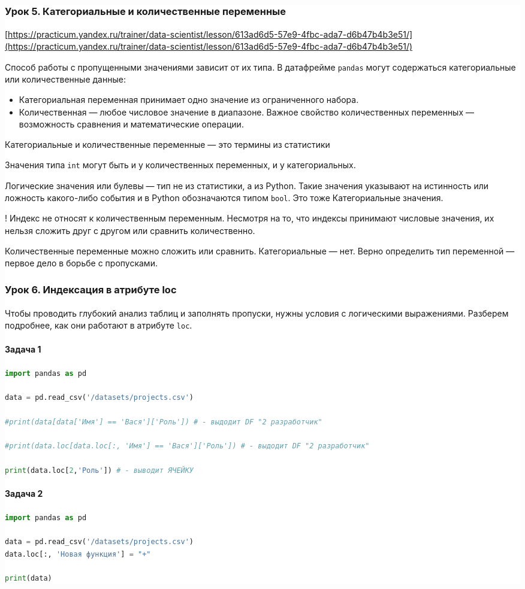 ### Урок 5. Категориальные и количественные переменные

[https://practicum.yandex.ru/trainer/data-scientist/lesson/613ad6d5-57e9-4fbc-ada7-d6b47b4b3e51/](https://practicum.yandex.ru/trainer/data-scientist/lesson/613ad6d5-57e9-4fbc-ada7-d6b47b4b3e51/)

Способ работы с пропущенными значениями зависит от их типа. В датафрейме `pandas` могут содержаться категориальные или количественные данные:

* Категориальная переменная принимает одно значение из ограниченного набора.
* Количественная — любое числовое значение в диапазоне. Важное свойство количественных переменных — возможность сравнения и математические операции.

Категориальные и количественные переменные — это термины из статистики

Значения типа `int` могут быть и у количественных переменных, и у категориальных.

Логические значения или булевы — тип не из статистики, а из Python. Такие значения указывают на истинность или ложность какого-либо события и в Python обозначаются типом `bool`. Это тоже Категориальные значения.

! Индекс не относят к количественным переменным. Несмотря на то, что индексы принимают числовые значения, их нельзя сложить друг с другом или сравнить количественно.

Количественные переменные можно сложить или сравнить. Категориальные — нет. Верно определить тип переменной — первое дело в борьбе с пропусками.

### Урок 6. Индексация в атрибуте loc


Чтобы проводить глубокий анализ таблиц и заполнять пропуски, нужны условия с логическими выражениями. Разберем подробнее, как они работают в атрибуте `loc`.

#### Задача 1

```python
import pandas as pd

data = pd.read_csv('/datasets/projects.csv')

#print(data[data['Имя'] == 'Вася']['Роль']) # - выдодит DF "2 разработчик"

#print(data.loc[data.loc[:, 'Имя'] == 'Вася']['Роль']) # - выдодит DF "2 разработчик"

print(data.loc[2,'Роль']) # - выводит ЯЧЕЙКУ
```

#### Задача 2

```python
import pandas as pd

data = pd.read_csv('/datasets/projects.csv')
data.loc[:, 'Новая функция'] = "+"

print(data)
```
